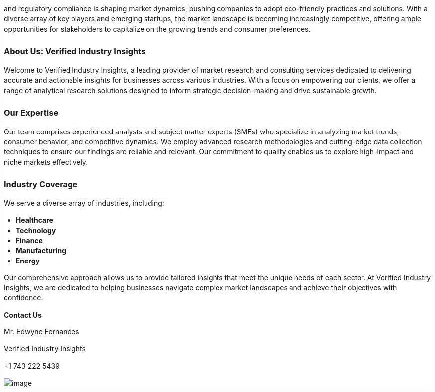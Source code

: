 and regulatory compliance is shaping market dynamics, pushing companies to adopt eco-friendly practices and solutions. With a diverse array of key players and emerging startups, the market landscape is becoming increasingly competitive, offering ample opportunities for stakeholders to capitalize on the growing trends and consumer preferences.</p><h3>About Us: Verified Industry Insights</h3><p>Welcome to Verified Industry Insights, a leading provider of market research and consulting services dedicated to delivering accurate and actionable insights for businesses across various industries. With a focus on empowering our clients, we offer a range of analytical research solutions designed to inform strategic decision-making and drive sustainable growth.</p><h3>Our Expertise</h3><p>Our team comprises experienced analysts and subject matter experts (SMEs) who specialize in analyzing market trends, consumer behavior, and competitive dynamics. We employ advanced research methodologies and cutting-edge data collection techniques to ensure our findings are reliable and relevant. Our commitment to quality enables us to explore high-impact and niche markets effectively.</p><h3>Industry Coverage</h3><p>We serve a diverse array of industries, including:</p><ul><li><strong>Healthcare</strong></li><li><strong>Technology</strong></li><li><strong>Finance</strong></li><li><strong>Manufacturing</strong></li><li><strong>Energy</strong></li></ul><p>Our comprehensive approach allows us to provide tailored insights that meet the unique needs of each sector. At Verified Industry Insights, we are dedicated to helping businesses navigate complex market landscapes and achieve their objectives with confidence.</p><p><strong>Contact Us</strong></p><p>Mr. Edwyne Fernandes</p><p><a href="https://www.verifiedindustryinsights.com/">Verified Industry Insights</a></p><p>+1 743 222 5439</p>
![image](https://github.com/user-attachments/assets/ed2988e9-d24d-472e-8305-29a466ab5b30)
